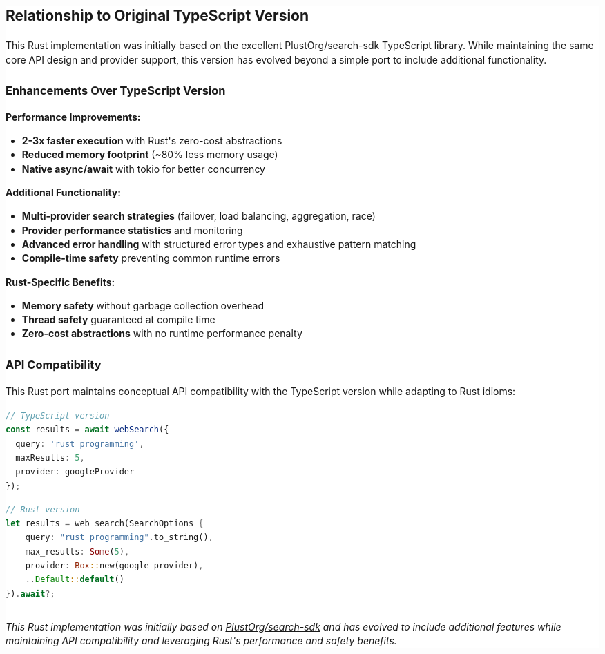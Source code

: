 ## Relationship to Original TypeScript Version

This Rust implementation was initially based on the excellent [PlustOrg/search-sdk](https://github.com/PlustOrg/search-sdk) TypeScript library. While maintaining the same core API design and provider support, this version has evolved beyond a simple port to include additional functionality.

### Enhancements Over TypeScript Version

**Performance Improvements:**
- **2-3x faster execution** with Rust's zero-cost abstractions
- **Reduced memory footprint** (~80% less memory usage)
- **Native async/await** with tokio for better concurrency

**Additional Functionality:**
- **Multi-provider search strategies** (failover, load balancing, aggregation, race)
- **Provider performance statistics** and monitoring
- **Advanced error handling** with structured error types and exhaustive pattern matching
- **Compile-time safety** preventing common runtime errors

**Rust-Specific Benefits:**
- **Memory safety** without garbage collection overhead
- **Thread safety** guaranteed at compile time
- **Zero-cost abstractions** with no runtime performance penalty

### API Compatibility

This Rust port maintains conceptual API compatibility with the TypeScript version while adapting to Rust idioms:

```typescript
// TypeScript version
const results = await webSearch({
  query: 'rust programming',
  maxResults: 5,
  provider: googleProvider
});
```

```rust
// Rust version
let results = web_search(SearchOptions {
    query: "rust programming".to_string(),
    max_results: Some(5),
    provider: Box::new(google_provider),
    ..Default::default()
}).await?;
```

---

*This Rust implementation was initially based on [PlustOrg/search-sdk](https://github.com/PlustOrg/search-sdk) and has evolved to include additional features while maintaining API compatibility and leveraging Rust's performance and safety benefits.*